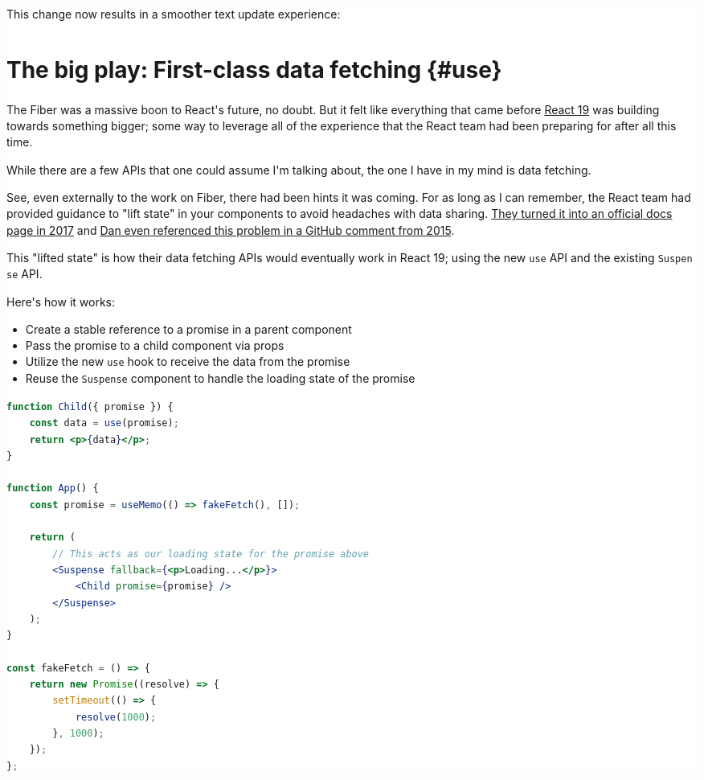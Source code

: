 This change now results in a smoother text update experience:

<video src="./concurrent_demo.mp4" title="When using the concurrent behavior, typing too quickly will only lag the deprioritized UI; not the text input box"></video>

<iframe data-frame-title="Concurrent Demo - StackBlitz" src="pfp-code:./fiber-example-react?template=node&embed=1&file=src%2FApp.jsx"></iframe>

# The big play: First-class data fetching {#use}

The Fiber was a massive boon to React's future, no doubt. But it felt like everything that came before [React 19](https://react.dev/blog/2024/12/05/react-19#new-feature-use) was building towards something bigger; some way to leverage all of the experience that the React team had been preparing for after all this time.

While there are a few APIs that one could assume I'm talking about, the one I have in my mind is data fetching.

See, even externally to the work on Fiber, there had been hints it was coming. For as long as I can remember, the React team had provided guidance to "lift state" in your components to avoid headaches with data sharing. [They turned it into an official docs page in 2017](https://web.archive.org/web/20180128174149/https://reactjs.org/docs/lifting-state-up.html) and [Dan even referenced this problem in a GitHub comment from 2015](https://github.com/facebook/react/issues/4595#issuecomment-129786951).

This "lifted state" is how their data fetching APIs would eventually work in React 19; using the new `use` API and the existing `Suspense` API.

Here's how it works:

- Create a stable reference to a promise in a parent component
- Pass the promise to a child component via props
- Utilize the new `use` hook to receive the data from the promise
- Reuse the `Suspense` component to handle the loading state of the promise

```jsx
function Child({ promise }) {
	const data = use(promise);
	return <p>{data}</p>;
}

function App() {
	const promise = useMemo(() => fakeFetch(), []);

	return (
		// This acts as our loading state for the promise above
		<Suspense fallback={<p>Loading...</p>}>
			<Child promise={promise} />
		</Suspense>
	);
}

const fakeFetch = () => {
	return new Promise((resolve) => {
		setTimeout(() => {
			resolve(1000);
		}, 1000);
	});
};
```
